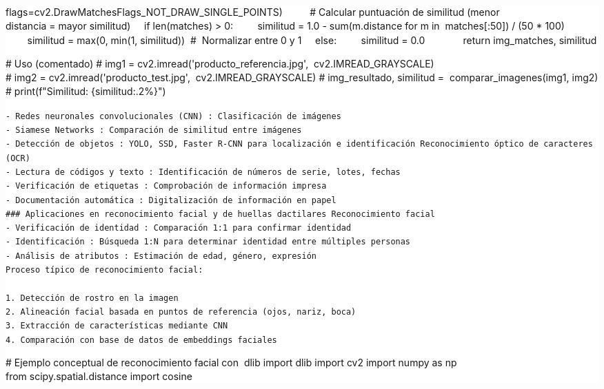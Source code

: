 flags=cv2.DrawMatchesFlags_NOT_DRAW_SINGLE_POINTS)
    
    # Calcular puntuación de similitud (menor 
distancia = mayor similitud)
    if len(matches) > 0:
        similitud = 1.0 - sum(m.distance for m in 
matches[:50]) / (50 * 100)
        similitud = max(0, min(1, similitud))  # 
Normalizar entre 0 y 1
    else:
        similitud = 0.0
        
    return img_matches, similitud

# Uso (comentado)
# img1 = cv2.imread('producto_referencia.jpg', 
cv2.IMREAD_GRAYSCALE)
# img2 = cv2.imread('producto_test.jpg', 
cv2.IMREAD_GRAYSCALE)
# img_resultado, similitud = 
comparar_imagenes(img1, img2)
# print(f"Similitud: {similitud:.2%}")
``` Técnicas basadas en aprendizaje profundo
- Redes neuronales convolucionales (CNN) : Clasificación de imágenes
- Siamese Networks : Comparación de similitud entre imágenes
- Detección de objetos : YOLO, SSD, Faster R-CNN para localización e identificación Reconocimiento óptico de caracteres (OCR)
- Lectura de códigos y texto : Identificación de números de serie, lotes, fechas
- Verificación de etiquetas : Comprobación de información impresa
- Documentación automática : Digitalización de información en papel
### Aplicaciones en reconocimiento facial y de huellas dactilares Reconocimiento facial
- Verificación de identidad : Comparación 1:1 para confirmar identidad
- Identificación : Búsqueda 1:N para determinar identidad entre múltiples personas
- Análisis de atributos : Estimación de edad, género, expresión
Proceso típico de reconocimiento facial:

1. Detección de rostro en la imagen
2. Alineación facial basada en puntos de referencia (ojos, nariz, boca)
3. Extracción de características mediante CNN
4. Comparación con base de datos de embeddings faciales
```
# Ejemplo conceptual de reconocimiento facial con 
dlib
import dlib
import cv2
import numpy as np
from scipy.spatial.distance import cosine
